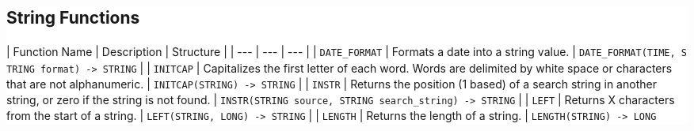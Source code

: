 String Functions
------------------


|
 Function Name
  |
 Description
  |
 Structure
  |
| --- | --- | --- |
|
`DATE_FORMAT`
 |
 Formats a date into a string value.
  |
`DATE_FORMAT(TIME, STRING format) -> STRING`
 |
|
`INITCAP`
 |
 Capitalizes the first letter of each word. Words are delimited by white space or characters that are not alphanumeric.
  |
`INITCAP(STRING) -> STRING`
 |
|
`INSTR`
 |
 Returns the position (1 based) of a search string in another string, or zero if the string is not found.
  |
`INSTR(STRING source, STRING search_string) -> STRING`
 |
|
`LEFT`
 |
 Returns X characters from the start of a string.
  |
`LEFT(STRING, LONG) -> STRING`
 |
|
`LENGTH`
 |
 Returns the length of a string.
  |
`LENGTH(STRING) -> LONG`
